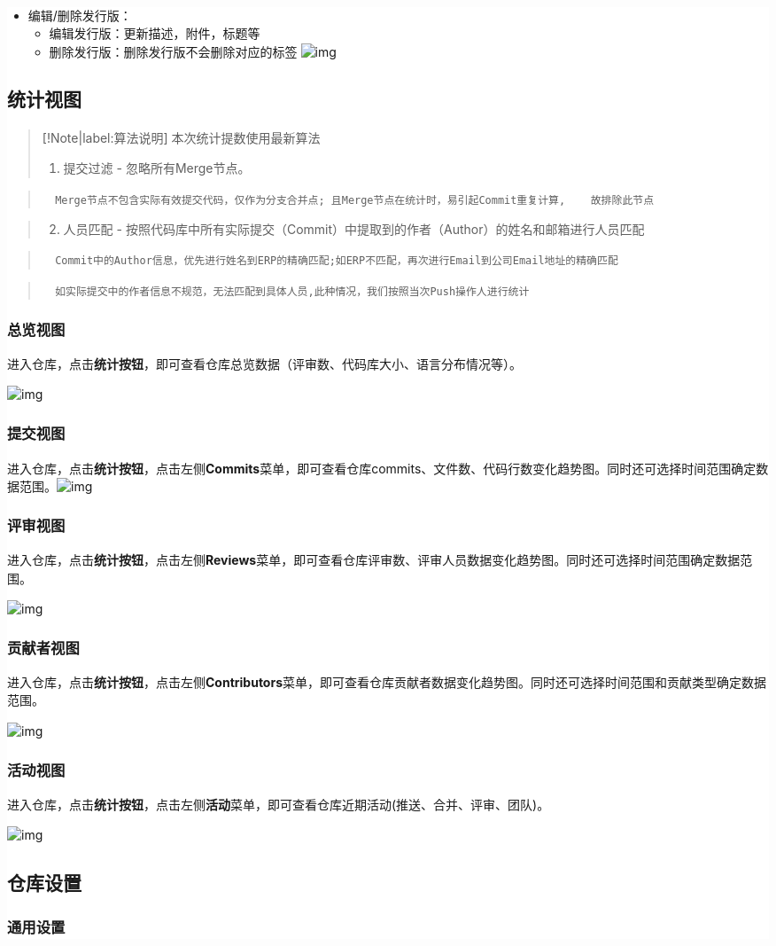 * 编辑/删除发行版：
  * 编辑发行版：更新描述，附件，标题等
  * 删除发行版：删除发行版不会删除对应的标签
    ![img](http://devops-minio.jdcloud.com/doc-image/All-Image/repo.assets/release-delete.png)

## 统计视图

>[!Note|label:算法说明]
>本次统计提数使用最新算法
>
>1. 提交过滤 - 忽略所有Merge节点。

>		Merge节点不包含实际有效提交代码，仅作为分支合并点; 且Merge节点在统计时，易引起Commit重复计算,	故排除此节点

>2. 人员匹配 - 按照代码库中所有实际提交（Commit）中提取到的作者（Author）的姓名和邮箱进行人员匹配

>		Commit中的Author信息，优先进行姓名到ERP的精确匹配;如ERP不匹配，再次进行Email到公司Email地址的精确匹配

>		如实际提交中的作者信息不规范，无法匹配到具体人员,此种情况，我们按照当次Push操作人进行统计

### 总览视图

进入仓库，点击**统计按钮**，即可查看仓库总览数据（评审数、代码库大小、语言分布情况等）。

![img](http://devops-minio.jdcloud.com/doc-image/All-Image/repo.assets/WX20190305-182403@2x.png)

### 提交视图

进入仓库，点击**统计按钮**，点击左侧**Commits**菜单，即可查看仓库commits、文件数、代码行数变化趋势图。同时还可选择时间范围确定数据范围。![img](http://devops-minio.jdcloud.com/doc-image/All-Image/repo.assets/WX20190305-182428@2x.png)

### 评审视图


进入仓库，点击**统计按钮**，点击左侧**Reviews**菜单，即可查看仓库评审数、评审人员数据变化趋势图。同时还可选择时间范围确定数据范围。

![img](http://devops-minio.jdcloud.com/doc-image/All-Image/repo.assets/WX20190305-182443@2x.png)

### 贡献者视图

进入仓库，点击**统计按钮**，点击左侧**Contributors**菜单，即可查看仓库贡献者数据变化趋势图。同时还可选择时间范围和贡献类型确定数据范围。

![img](http://devops-minio.jdcloud.com/doc-image/All-Image/repo.assets/WX20190305-182501@2x.png)

### 活动视图

进入仓库，点击**统计按钮**，点击左侧**活动**菜单，即可查看仓库近期活动(推送、合并、评审、团队)。

![img](http://devops-minio.jdcloud.com/doc-image/All-Image/repo.assets/WX20190305-182525@2x.png)

## 仓库设置

### 通用设置

